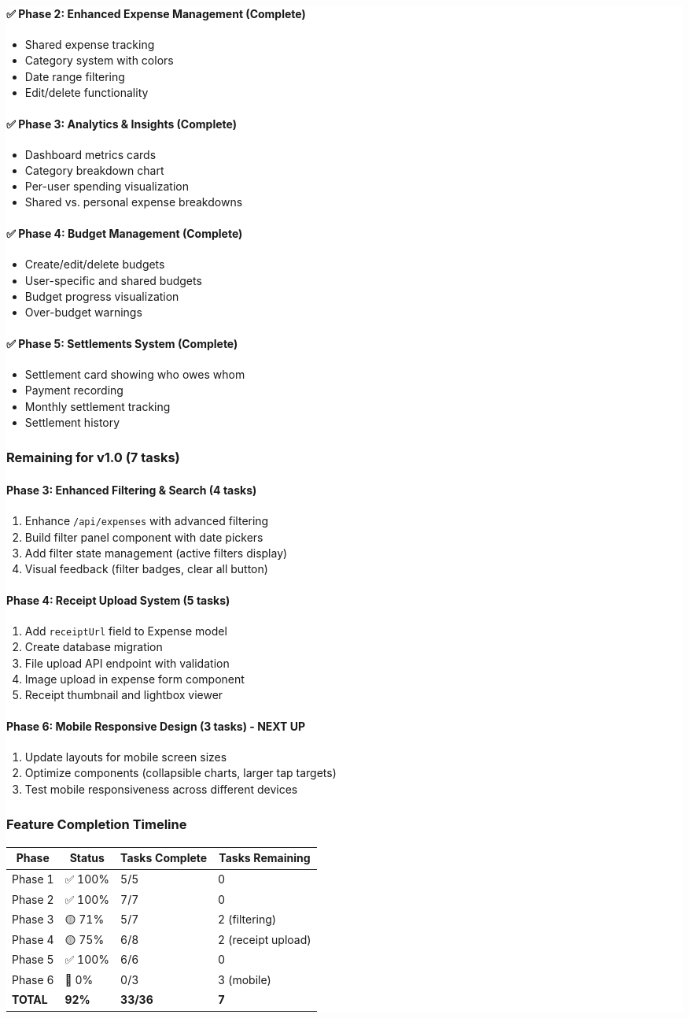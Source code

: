 #### ✅ Phase 2: Enhanced Expense Management (Complete)
- Shared expense tracking
- Category system with colors
- Date range filtering
- Edit/delete functionality

#### ✅ Phase 3: Analytics & Insights (Complete)
- Dashboard metrics cards
- Category breakdown chart
- Per-user spending visualization
- Shared vs. personal expense breakdowns

#### ✅ Phase 4: Budget Management (Complete)
- Create/edit/delete budgets
- User-specific and shared budgets
- Budget progress visualization
- Over-budget warnings

#### ✅ Phase 5: Settlements System (Complete)
- Settlement card showing who owes whom
- Payment recording
- Monthly settlement tracking
- Settlement history

### Remaining for v1.0 (7 tasks)

#### Phase 3: Enhanced Filtering & Search (4 tasks)
1. Enhance `/api/expenses` with advanced filtering
2. Build filter panel component with date pickers
3. Add filter state management (active filters display)
4. Visual feedback (filter badges, clear all button)

#### Phase 4: Receipt Upload System (5 tasks)
1. Add `receiptUrl` field to Expense model
2. Create database migration
3. File upload API endpoint with validation
4. Image upload in expense form component
5. Receipt thumbnail and lightbox viewer

#### Phase 6: Mobile Responsive Design (3 tasks) - **NEXT UP**
1. Update layouts for mobile screen sizes
2. Optimize components (collapsible charts, larger tap targets)
3. Test mobile responsiveness across different devices

### Feature Completion Timeline

| Phase | Status | Tasks Complete | Tasks Remaining |
|-------|--------|---------------|-----------------|
| Phase 1 | ✅ 100% | 5/5 | 0 |
| Phase 2 | ✅ 100% | 7/7 | 0 |
| Phase 3 | 🟡 71% | 5/7 | 2 (filtering) |
| Phase 4 | 🟡 75% | 6/8 | 2 (receipt upload) |
| Phase 5 | ✅ 100% | 6/6 | 0 |
| Phase 6 | 🔴 0% | 0/3 | 3 (mobile) |
| **TOTAL** | **92%** | **33/36** | **7** |
